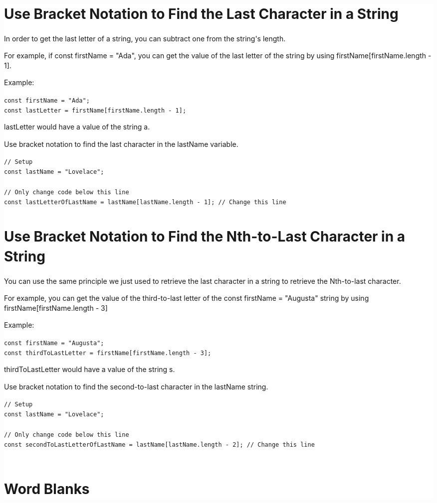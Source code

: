 # Use Bracket Notation to Find the Last Character in a String  
  
In order to get the last letter of a string, you can subtract one from the string's length.

For example, if const firstName = "Ada", you can get the value of the last letter of the string by using firstName[firstName.length - 1].

Example:

```  
const firstName = "Ada";
const lastLetter = firstName[firstName.length - 1];
```
  
lastLetter would have a value of the string a.

Use bracket notation to find the last character in the lastName variable.

```  
// Setup
const lastName = "Lovelace";

// Only change code below this line
const lastLetterOfLastName = lastName[lastName.length - 1]; // Change this line  
```  
  
# Use Bracket Notation to Find the Nth-to-Last Character in a String
  
You can use the same principle we just used to retrieve the last character in a string to retrieve the Nth-to-last character.

For example, you can get the value of the third-to-last letter of the const firstName = "Augusta" string by using firstName[firstName.length - 3]

Example:

```  
const firstName = "Augusta";
const thirdToLastLetter = firstName[firstName.length - 3];
```
  
thirdToLastLetter would have a value of the string s.
  
Use bracket notation to find the second-to-last character in the lastName string.  
  
```  
// Setup
const lastName = "Lovelace";

// Only change code below this line
const secondToLastLetterOfLastName = lastName[lastName.length - 2]; // Change this line  
  
```  
  
# Word Blanks
  